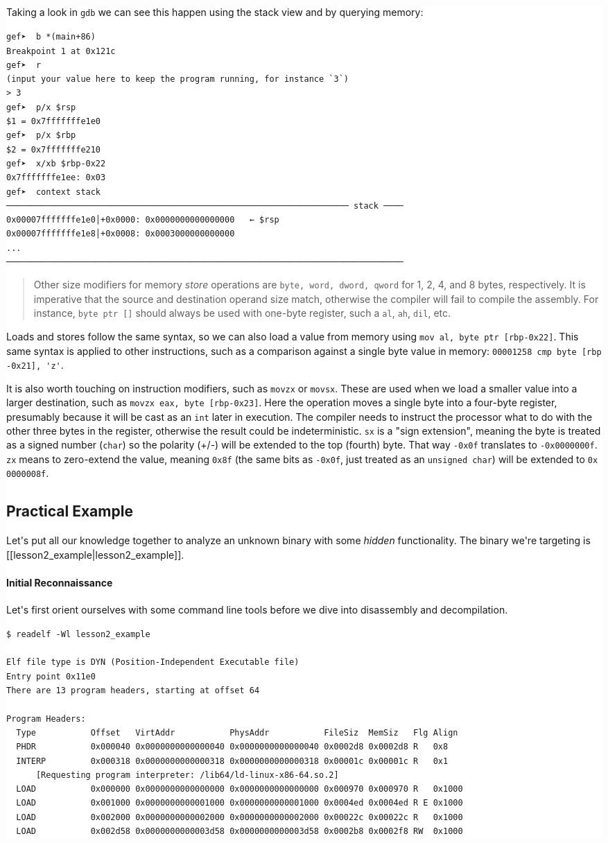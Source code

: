 Taking a look in `gdb` we can see this happen using the stack view and by querying memory:

```
gef➤  b *(main+86)
Breakpoint 1 at 0x121c
gef➤  r
(input your value here to keep the program running, for instance `3`)
> 3
gef➤  p/x $rsp
$1 = 0x7fffffffe1e0
gef➤  p/x $rbp
$2 = 0x7fffffffe210
gef➤  x/xb $rbp-0x22
0x7fffffffe1ee:	0x03
gef➤  context stack
───────────────────────────────────────────────────────────────────── stack ────
0x00007fffffffe1e0│+0x0000: 0x0000000000000000	 ← $rsp
0x00007fffffffe1e8│+0x0008: 0x0003000000000000
...
────────────────────────────────────────────────────────────────────────────────
```

> Other size modifiers for memory _store_ operations are `byte, word, dword, qword` for 1, 2, 4, and 8 bytes, respectively. It is imperative that the source and destination operand size match, otherwise the compiler will fail to compile the assembly. For instance, `byte ptr []` should always be used with one-byte register, such a `al`, `ah`, `dil`, etc.

Loads and stores follow the same syntax, so we can also load a value from memory using `mov al, byte ptr [rbp-0x22]`. This same syntax is applied to other instructions, such as a comparison against a single byte value in memory: `00001258 cmp byte [rbp-0x21], 'z'`.

It is also worth touching on instruction modifiers, such as `movzx` or `movsx`. These are used when we load a smaller value into a larger destination, such as `movzx eax, byte [rbp-0x23]`. Here the operation moves a single byte into a four-byte register, presumably because it will be cast as an `int` later in execution. The compiler needs to instruct the processor what to do with the other three bytes in the register, otherwise the result could be indeterministic. `sx` is a "sign extension", meaning the byte is treated as a signed number (`char`) so the polarity (+/-) will be extended to the top (fourth) byte. That way `-0x0f` translates to `-0x0000000f`. `zx` means to zero-extend the value, meaning `0x8f` (the same bits as `-0x0f`, just treated as an `unsigned char`) will be extended to `0x0000008f`.

## Practical Example

Let's put all our knowledge together to analyze an unknown binary with some *hidden* functionality. The binary we're targeting is [[lesson2_example|lesson2_example]]. 

#### Initial Reconnaissance 

Let's first orient ourselves with some command line tools before we dive into disassembly and decompilation.

```
$ readelf -Wl lesson2_example

Elf file type is DYN (Position-Independent Executable file)
Entry point 0x11e0
There are 13 program headers, starting at offset 64

Program Headers:
  Type           Offset   VirtAddr           PhysAddr           FileSiz  MemSiz   Flg Align
  PHDR           0x000040 0x0000000000000040 0x0000000000000040 0x0002d8 0x0002d8 R   0x8
  INTERP         0x000318 0x0000000000000318 0x0000000000000318 0x00001c 0x00001c R   0x1
      [Requesting program interpreter: /lib64/ld-linux-x86-64.so.2]
  LOAD           0x000000 0x0000000000000000 0x0000000000000000 0x000970 0x000970 R   0x1000
  LOAD           0x001000 0x0000000000001000 0x0000000000001000 0x0004ed 0x0004ed R E 0x1000
  LOAD           0x002000 0x0000000000002000 0x0000000000002000 0x00022c 0x00022c R   0x1000
  LOAD           0x002d58 0x0000000000003d58 0x0000000000003d58 0x0002b8 0x0002f8 RW  0x1000
```